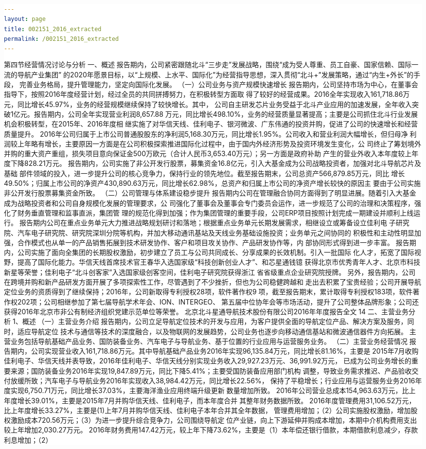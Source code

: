 ```yaml
---
layout: page
title: 002151_2016_extracted
permalink: /002151_2016_extracted
---
```


第四节经营情况讨论与分析
一、概述
报告期内，公司紧密跟随北斗“三步走”发展战略，围绕“成为受人尊重、员工自豪、国家信赖、国际一流的导航产业集团”
的2020年愿景目标，以“上规模、上水平、国际化”为经营指导思想，深入贯彻“北斗+”发展策略，通过“内生+外长”的手段，
完善业务格局，提升管理能力，坚定向国际化发展。
（一）公司业务与资产规模快速增长
报告期内，公司坚持市场为中心，在董事会指导下，按照2016年度经营计划，经过全员的共同拼搏努力，在积极转型方面取
得了较好的经营成果。2016全年实现收入161,718.86万元，同比增长45.97%，业务的经营规模继续保持了较快增长。其中，
公司自主研发芯片业务受益于北斗产业应用的加速发展，全年收入突破1亿元。报告期内，公司全年实现营业利润8,657.88
万元，同比增长498.10%，业务的经营质量显著提高；主要是公司抓住北斗行业发展机会积极转型，在2015年、2016年度相
继实施了对华信天线、佳利电子、银河微波、广东伟通的投资并购，促进了公司的快速增长和经营质量提升。
2016年公司归属于上市公司普通股股东的净利润5,168.30万元，同比增长1.95%。公司收入和营业利润大幅增长，但归母净
利润较上年略有增长，主要原因一方面是在公司积极探索推进国际化过程中，由于国内外经济形势及投资环境发生变化，公
司终止了筹划境外并购的重大资产重组，损失项目意向保证金500万欧元（合计人民币3,653.40万元）；另一方面是政府补助
产生的营业外收入本年度较上年度下降828.21万元。
报告期内，公司实施了非公开发行股票，募集资金16.8亿元，引入大基金成为公司战略投资者，加强对北斗导航芯片及基础
部件领域的投入，进一步提升公司的核心竞争力，保持行业的领先地位。截至报告期末，公司总资产566,879.85万元，同比
增长49.50%；归属上市公司的净资产430,890.63万元，同比增长62.98%，总资产和归属上市公司的净资产增长较快的原因主
要由于公司实施非公开发行股票募集资金所致。
（二）公司管理与体系建设稳步提升
报告期内公司在管理融合协同方面得到了明显进展。随着引入大基金成为战略投资者和公司自身规模化发展的管理要求，公
司强化了董事会及董事会专门委员会运作，进一步规范了公司的治理和决策程序，强化了财务垂直管理和监事直派，集团管
理的规范化得到加强；作为集团管理的重要手段，公司ERP项目按照计划完成一期建设并顺利上线运行。
报告期内公司在重点业务单元大力推进战略规划研讨和落地；根据重点业务单元长期发展需求，相继设立或筹备设立佳利电
子研究院、汽车电子研究院、研究院深圳分院等机构，并加大移动通讯基站及天线业务基础设施投资；业务单元之间协同的
积极性和主动性明显加强，合作模式也从单一的产品销售拓展到技术研发协作、客户和项目攻关协作、产品研发协作等，内
部协同形式得到进一步丰富。
报告期内，公司实施了面向全集团的长期股权激励，初步建立了员工与公司共同成长、分享成果的长效机制。引入一批国际
化人才，拓宽了国际视野，提高了国际化能力。华信天线首席技术官王春华入选国家级“科技创新创业人才”、和芯星通钱镱
获得北京市优秀青年人才、北京市科技新星等荣誉；佳利电子“北斗创客家”入选国家级创客空间，佳利电子研究院获得浙江
省省级重点企业研究院授牌。
另外，报告期内，公司在跨境并购和新产品研发方面开展了多项探索性工作，尽管遇到了不少挫折，但也为公司稳健跨越和
走出去积累了宝贵经验；公司开展导航定位业务的资质得到了继续保持；2016年，公司新取得专利授权28项，软件著作权9
项，截至报告期末，累计取得专利授权183项，软件著作权202项；公司相继参加了第七届导航学术年会、ION、INTERGEO、
第五届中位协年会等市场活动，提升了公司整体品牌形象；公司还获得2016年北京市非公有制经济组织党建示范单位等荣誉。
北京北斗星通导航技术股份有限公司2016年年度报告全文
14
二、主营业务分析
1、概述
（一）主营业务介绍
报告期内，公司立足导航定位技术的开发与应用，为客户提供全面的导航定位产品、解决方案及服务，同时，适应导航定位
技术与通信等技术的深度融合，以及物联网的发展趋势，公司业务也逐步向移动通信基站和微波通信器件方向拓展。
主营业务包括导航基础产品业务、国防装备业务、汽车电子与导航业务、基于位置的行业应用与运营服务业务。
（二）主营业务经营情况
报告期内，公司实现营业收入161,718.86万元。其中导航基础产品业务2016年实现96,135.84万元，同比增长81.16%，主要是
2015年7月收购佳利电子、华信天线并表导致，2016年佳利电子、华信天线分别实现业务收入29,927.23万元、36,991.92万元，
已成为公司业务增长的重要来源；国防装备业务2016年实现19,847.89万元，同比下降5.41%；主要受国防装备应用部门机构
调整，导致业务需求推迟、产品验收交付放缓所致；汽车电子与导航业务2016年实现收入38,984.42万元，同比增长22.56%，
保持了平稳增长；行业应用与运营服务业务2016年度实现6,750.71万元，同比增长37.03%，主要海洋渔业应用终端升级更新
数量增加所致。
2016年公司营业总成本154,963.63万元，比上年度增长39.01%，主要是2015年7月并购华信天线、佳利电子，而本年度合并
其整年财务数据所致。
2016年度管理费用31,106.52万元，比上年度增长33.27%，主要是(1)上年7月并购华信天线、佳利电子本年合并其全年数据，
管理费用增加；（2）公司实施股权激励，增加股权激励成本720.56万元；（3）为进一步提升综合竞争力，公司围绕导航定
位产业链，向上下游延伸并购成本增加，本期中介机构费用支出较上年增加2,030.27万元。
2016年财务费用147.42万元，较上年下降73.62%，主要是（1）本年偿还银行借款，本期借款利息减少，存款利息增加；（2）